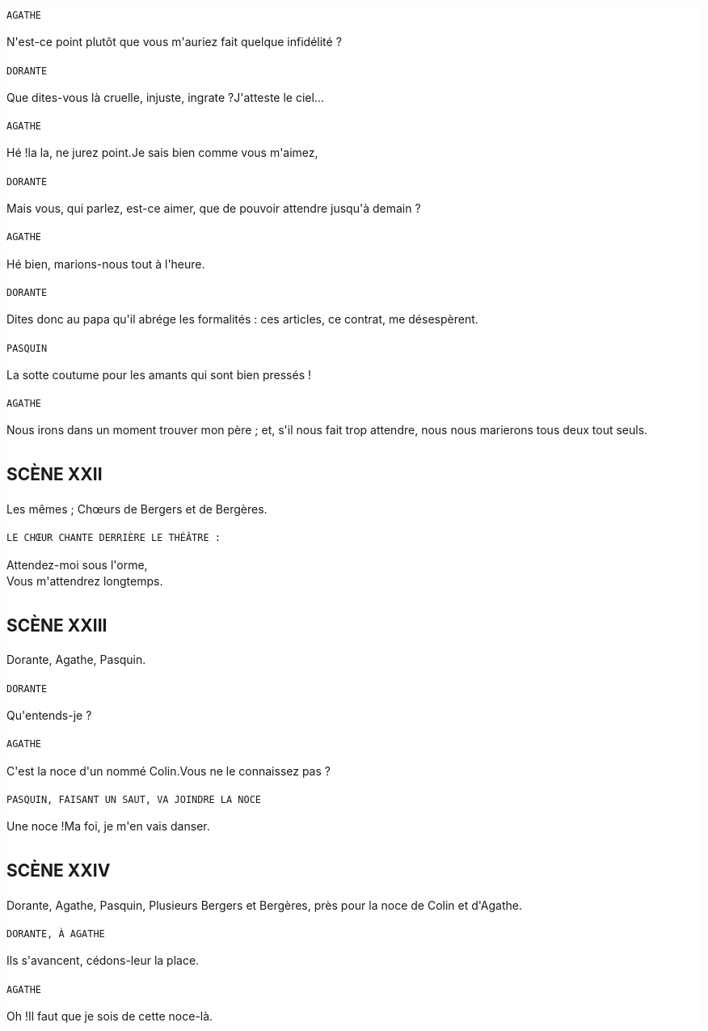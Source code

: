     AGATHE
N'est-ce point plutôt que vous m'auriez fait quelque infidélité ?

    DORANTE
Que dites-vous là cruelle, injuste, ingrate ?J'atteste le ciel...

    AGATHE
Hé !la la, ne jurez point.Je sais bien comme vous m'aimez,

    DORANTE
Mais vous, qui parlez, est-ce aimer, que de pouvoir attendre jusqu'à demain ?

    AGATHE
Hé bien, marions-nous tout à l'heure.

    DORANTE
Dites donc au papa qu'il abrége les formalités : ces articles, ce contrat, me désespèrent.

    PASQUIN
La sotte coutume pour les amants qui sont bien pressés !

    AGATHE
Nous irons dans un moment trouver mon père ; et, s'il nous fait trop attendre, nous nous marierons tous deux tout seuls.


## SCÈNE XXII
Les mêmes ; Chœurs de Bergers et de Bergères.


    LE CHŒUR CHANTE DERRIÈRE LE THÉÂTRE :
Attendez-moi sous l'orme,  
Vous m'attendrez longtemps.  


## SCÈNE XXIII
Dorante, Agathe, Pasquin.


    DORANTE
Qu'entends-je ?

    AGATHE
C'est la noce d'un nommé Colin.Vous ne le connaissez pas ?

    PASQUIN, FAISANT UN SAUT, VA JOINDRE LA NOCE
Une noce !Ma foi, je m'en vais danser.


## SCÈNE XXIV
Dorante, Agathe, Pasquin, Plusieurs Bergers et Bergères, près pour la noce de Colin et d'Agathe.


    DORANTE, À AGATHE
Ils s'avancent, cédons-leur la place.

    AGATHE
Oh !Il faut que je sois de cette noce-là.

